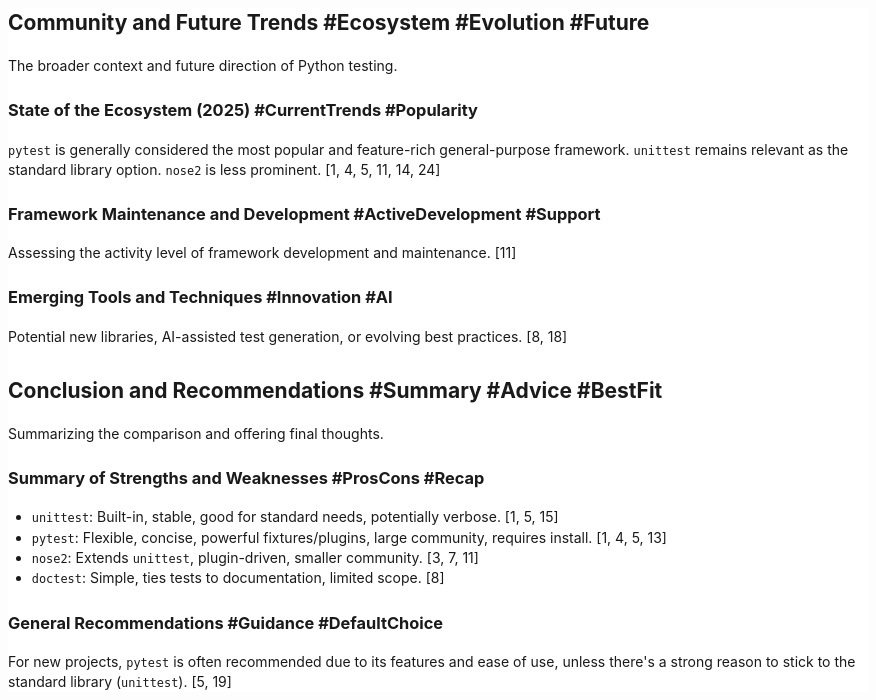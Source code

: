 ## Community and Future Trends #Ecosystem #Evolution #Future
The broader context and future direction of Python testing.
### State of the Ecosystem (2025) #CurrentTrends #Popularity
`pytest` is generally considered the most popular and feature-rich general-purpose framework. `unittest` remains relevant as the standard library option. `nose2` is less prominent. [1, 4, 5, 11, 14, 24]
### Framework Maintenance and Development #ActiveDevelopment #Support
Assessing the activity level of framework development and maintenance. [11]
### Emerging Tools and Techniques #Innovation #AI
Potential new libraries, AI-assisted test generation, or evolving best practices. [8, 18]

## Conclusion and Recommendations #Summary #Advice #BestFit
Summarizing the comparison and offering final thoughts.
### Summary of Strengths and Weaknesses #ProsCons #Recap
*   `unittest`: Built-in, stable, good for standard needs, potentially verbose. [1, 5, 15]
*   `pytest`: Flexible, concise, powerful fixtures/plugins, large community, requires install. [1, 4, 5, 13]
*   `nose2`: Extends `unittest`, plugin-driven, smaller community. [3, 7, 11]
*   `doctest`: Simple, ties tests to documentation, limited scope. [8]
### General Recommendations #Guidance #DefaultChoice
For new projects, `pytest` is often recommended due to its features and ease of use, unless there's a strong reason to stick to the standard library (`unittest`). [5, 19]
